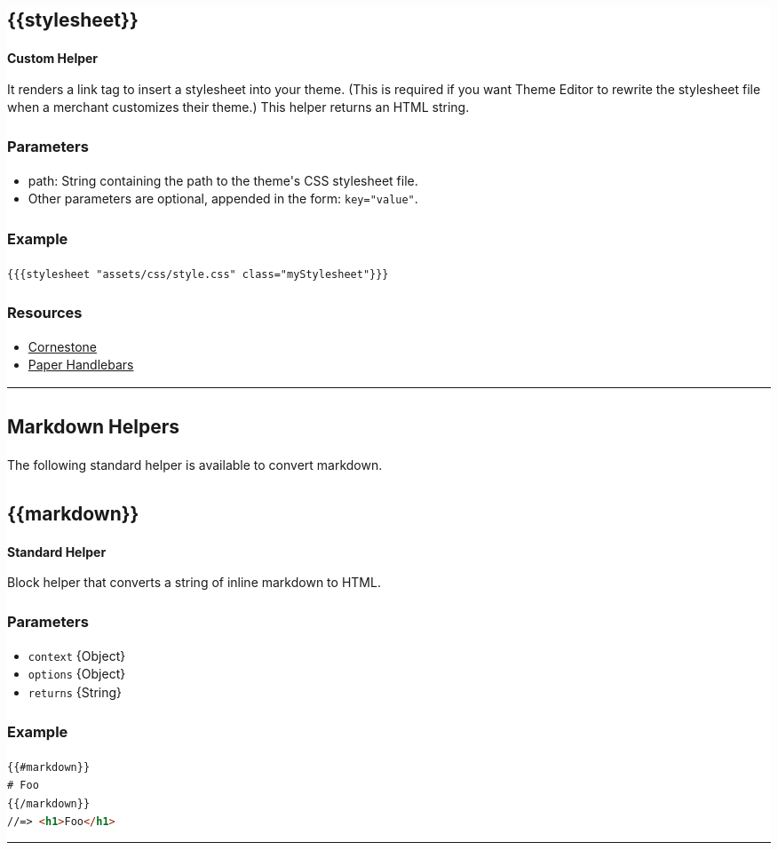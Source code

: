 
## {{stylesheet}}

**Custom Helper**

It renders a link tag to insert a stylesheet into your theme. (This is required if you want Theme Editor to rewrite the stylesheet file when a merchant customizes their theme.) This helper returns an HTML string.

### Parameters

- path: String containing the path to the theme's CSS stylesheet file.
- Other parameters are optional, appended in the form: `key="value"`.

### Example

```html
{{{stylesheet "assets/css/style.css" class="myStylesheet"}}}
```

### Resources

* [Cornestone](https://github.com/bigcommerce/cornerstone/blob/master/templates/pages/unavailable/maintenance.html)
* [Paper Handlebars](https://github.com/bigcommerce/paper-handlebars/blob/master/helpers/stylesheet.js)

---

<a href='#handlebars-helpers-reference_markdown' aria-hidden='true' class='block-anchor'  id='handlebars-helpers-reference_markdown'><i aria-hidden='true' class='linkify icon'></i></a>

## Markdown Helpers

The following standard helper is available to convert markdown.

## {{markdown}}
**Standard Helper**

Block helper that converts a string of inline markdown to HTML.

### Parameters

* `context` {Object}
* `options` {Object}
* `returns` {String}

### Example

```html
{{#markdown}}
# Foo
{{/markdown}}
//=> <h1>Foo</h1>
```

---